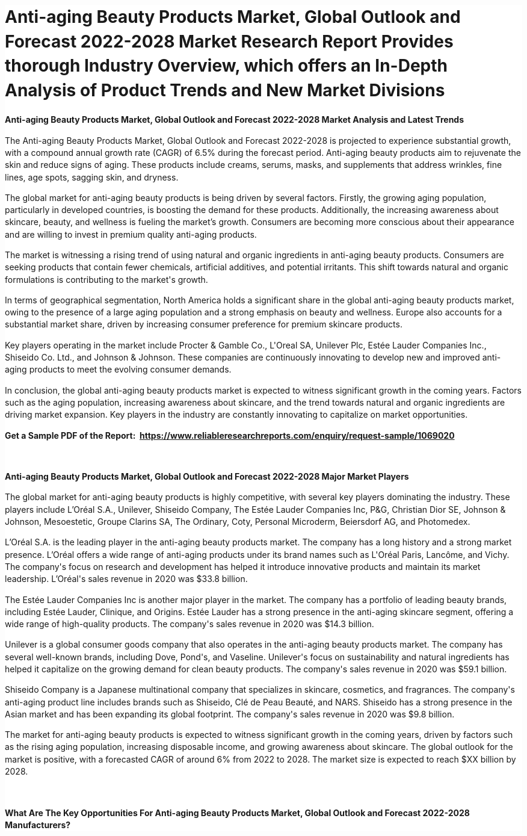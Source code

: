 <p><h1>Anti-aging Beauty Products Market, Global Outlook and Forecast 2022-2028 Market Research Report Provides thorough Industry Overview, which offers an In-Depth Analysis of Product Trends and New Market Divisions</h1></p><p><strong>Anti-aging Beauty Products Market, Global Outlook and Forecast 2022-2028 Market Analysis and Latest Trends</strong></p>
<p><p>The Anti-aging Beauty Products Market, Global Outlook and Forecast 2022-2028 is projected to experience substantial growth, with a compound annual growth rate (CAGR) of 6.5% during the forecast period. Anti-aging beauty products aim to rejuvenate the skin and reduce signs of aging. These products include creams, serums, masks, and supplements that address wrinkles, fine lines, age spots, sagging skin, and dryness.</p><p>The global market for anti-aging beauty products is being driven by several factors. Firstly, the growing aging population, particularly in developed countries, is boosting the demand for these products. Additionally, the increasing awareness about skincare, beauty, and wellness is fueling the market’s growth. Consumers are becoming more conscious about their appearance and are willing to invest in premium quality anti-aging products.</p><p>The market is witnessing a rising trend of using natural and organic ingredients in anti-aging beauty products. Consumers are seeking products that contain fewer chemicals, artificial additives, and potential irritants. This shift towards natural and organic formulations is contributing to the market's growth.</p><p>In terms of geographical segmentation, North America holds a significant share in the global anti-aging beauty products market, owing to the presence of a large aging population and a strong emphasis on beauty and wellness. Europe also accounts for a substantial market share, driven by increasing consumer preference for premium skincare products.</p><p>Key players operating in the market include Procter & Gamble Co., L'Oreal SA, Unilever Plc, Estée Lauder Companies Inc., Shiseido Co. Ltd., and Johnson & Johnson. These companies are continuously innovating to develop new and improved anti-aging products to meet the evolving consumer demands.</p><p>In conclusion, the global anti-aging beauty products market is expected to witness significant growth in the coming years. Factors such as the aging population, increasing awareness about skincare, and the trend towards natural and organic ingredients are driving market expansion. Key players in the industry are constantly innovating to capitalize on market opportunities.</p></p>
<p><strong>Get a Sample PDF of the Report:&nbsp; <a href="https://www.reliableresearchreports.com/enquiry/request-sample/1069020">https://www.reliableresearchreports.com/enquiry/request-sample/1069020</a></strong></p>
<p>&nbsp;</p>
<p><strong>Anti-aging Beauty Products Market, Global Outlook and Forecast 2022-2028 Major Market Players</strong></p>
<p><p>The global market for anti-aging beauty products is highly competitive, with several key players dominating the industry. These players include L’Oréal S.A., Unilever, Shiseido Company, The Estée Lauder Companies Inc, P&G, Christian Dior SE, Johnson & Johnson, Mesoestetic, Groupe Clarins SA, The Ordinary, Coty, Personal Microderm, Beiersdorf AG, and Photomedex.</p><p>L’Oréal S.A. is the leading player in the anti-aging beauty products market. The company has a long history and a strong market presence. L’Oréal offers a wide range of anti-aging products under its brand names such as L'Oréal Paris, Lancôme, and Vichy. The company's focus on research and development has helped it introduce innovative products and maintain its market leadership. L’Oréal's sales revenue in 2020 was $33.8 billion.</p><p>The Estée Lauder Companies Inc is another major player in the market. The company has a portfolio of leading beauty brands, including Estée Lauder, Clinique, and Origins. Estée Lauder has a strong presence in the anti-aging skincare segment, offering a wide range of high-quality products. The company's sales revenue in 2020 was $14.3 billion.</p><p>Unilever is a global consumer goods company that also operates in the anti-aging beauty products market. The company has several well-known brands, including Dove, Pond's, and Vaseline. Unilever's focus on sustainability and natural ingredients has helped it capitalize on the growing demand for clean beauty products. The company's sales revenue in 2020 was $59.1 billion.</p><p>Shiseido Company is a Japanese multinational company that specializes in skincare, cosmetics, and fragrances. The company's anti-aging product line includes brands such as Shiseido, Clé de Peau Beauté, and NARS. Shiseido has a strong presence in the Asian market and has been expanding its global footprint. The company's sales revenue in 2020 was $9.8 billion.</p><p>The market for anti-aging beauty products is expected to witness significant growth in the coming years, driven by factors such as the rising aging population, increasing disposable income, and growing awareness about skincare. The global outlook for the market is positive, with a forecasted CAGR of around 6% from 2022 to 2028. The market size is expected to reach $XX billion by 2028.</p></p>
<p>&nbsp;</p>
<p><strong>What Are The Key Opportunities For Anti-aging Beauty Products Market, Global Outlook and Forecast 2022-2028 Manufacturers?</strong></p>